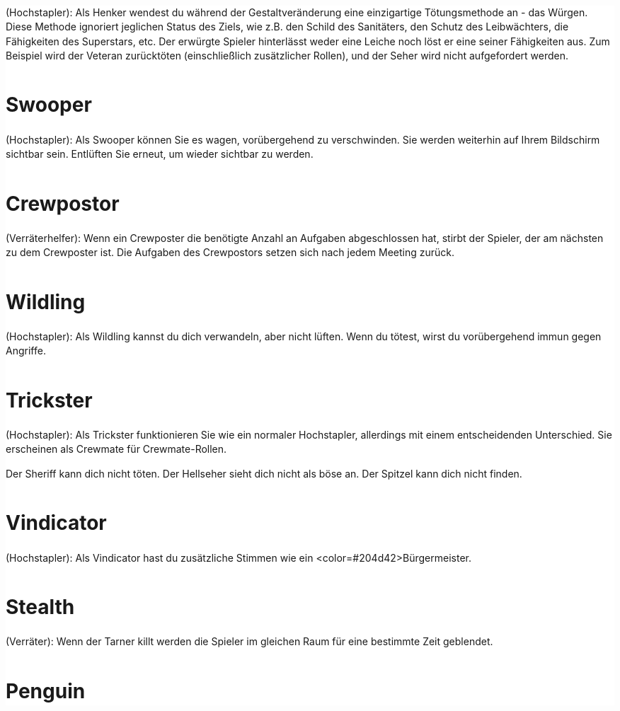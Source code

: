 (Hochstapler):
Als Henker wendest du während der Gestaltveränderung eine einzigartige Tötungsmethode an - das Würgen. Diese Methode ignoriert jeglichen Status des Ziels, wie z.B. den Schild des Sanitäters, den Schutz des Leibwächters, die Fähigkeiten des Superstars, etc. Der erwürgte Spieler hinterlässt weder eine Leiche noch löst er eine seiner Fähigkeiten aus. Zum Beispiel wird der Veteran zurücktöten (einschließlich zusätzlicher Rollen), und der Seher wird nicht aufgefordert werden.

# Swooper

(Hochstapler):
Als Swooper können Sie es wagen, vorübergehend zu verschwinden. Sie werden weiterhin auf Ihrem Bildschirm sichtbar sein. Entlüften Sie erneut, um wieder sichtbar zu werden.

# Crewpostor

(Verräterhelfer):
Wenn ein Crewposter die benötigte Anzahl an Aufgaben abgeschlossen hat, stirbt der Spieler, der am nächsten zu dem Crewposter ist.
Die Aufgaben des Crewpostors setzen sich nach jedem Meeting zurück.

# Wildling

(Hochstapler):
Als Wildling kannst du dich verwandeln, aber nicht lüften.
Wenn du tötest, wirst du vorübergehend immun gegen Angriffe.

# Trickster

(Hochstapler):
Als Trickster funktionieren Sie wie ein normaler Hochstapler, allerdings mit einem entscheidenden Unterschied.
Sie erscheinen als Crewmate für Crewmate-Rollen.

Der Sheriff kann dich nicht töten.
Der Hellseher sieht dich nicht als böse an.
Der Spitzel kann dich nicht finden.

# Vindicator

(Hochstapler):
Als Vindicator hast du zusätzliche Stimmen wie ein <color=#204d42>Bürgermeister</color>.

# Stealth

(Verräter):
Wenn der Tarner killt werden die Spieler im gleichen Raum für eine bestimmte Zeit geblendet.

# Penguin
